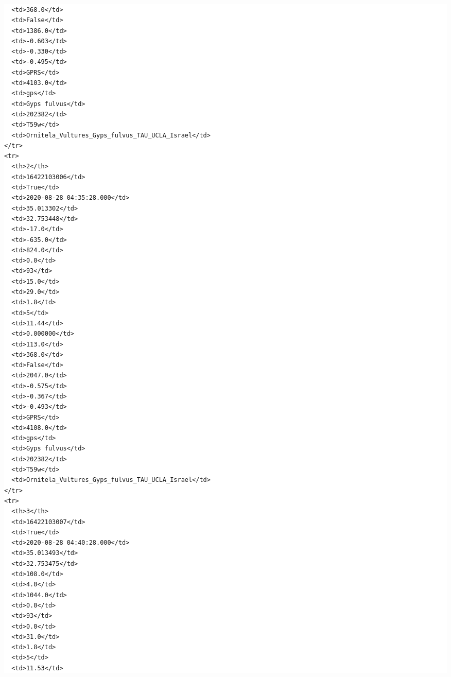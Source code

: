       <td>368.0</td>
      <td>False</td>
      <td>1386.0</td>
      <td>-0.603</td>
      <td>-0.330</td>
      <td>-0.495</td>
      <td>GPRS</td>
      <td>4103.0</td>
      <td>gps</td>
      <td>Gyps fulvus</td>
      <td>202382</td>
      <td>T59w</td>
      <td>Ornitela_Vultures_Gyps_fulvus_TAU_UCLA_Israel</td>
    </tr>
    <tr>
      <th>2</th>
      <td>16422103006</td>
      <td>True</td>
      <td>2020-08-28 04:35:28.000</td>
      <td>35.013302</td>
      <td>32.753448</td>
      <td>-17.0</td>
      <td>-635.0</td>
      <td>824.0</td>
      <td>0.0</td>
      <td>93</td>
      <td>15.0</td>
      <td>29.0</td>
      <td>1.8</td>
      <td>5</td>
      <td>11.44</td>
      <td>0.000000</td>
      <td>113.0</td>
      <td>368.0</td>
      <td>False</td>
      <td>2047.0</td>
      <td>-0.575</td>
      <td>-0.367</td>
      <td>-0.493</td>
      <td>GPRS</td>
      <td>4108.0</td>
      <td>gps</td>
      <td>Gyps fulvus</td>
      <td>202382</td>
      <td>T59w</td>
      <td>Ornitela_Vultures_Gyps_fulvus_TAU_UCLA_Israel</td>
    </tr>
    <tr>
      <th>3</th>
      <td>16422103007</td>
      <td>True</td>
      <td>2020-08-28 04:40:28.000</td>
      <td>35.013493</td>
      <td>32.753475</td>
      <td>108.0</td>
      <td>4.0</td>
      <td>1044.0</td>
      <td>0.0</td>
      <td>93</td>
      <td>0.0</td>
      <td>31.0</td>
      <td>1.8</td>
      <td>5</td>
      <td>11.53</td>